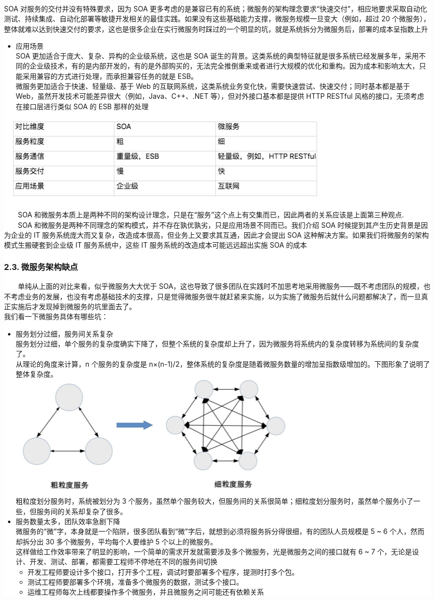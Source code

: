   SOA 对服务的交付并没有特殊要求，因为 SOA 更多考虑的是兼容已有的系统；微服务的架构理念要求“快速交付”，相应地要求采取自动化测试、持续集成、自动化部署等敏捷开发相关的最佳实践。如果没有这些基础能力支撑，微服务规模一旦变大（例如，超过 20 个微服务），整体就难以达到快速交付的要求，这也是很多企业在实行微服务时踩过的一个明显的坑，就是系统拆分为微服务后，部署的成本呈指数上升
* 应用场景  
  SOA 更加适合于庞大、复杂、异构的企业级系统，这也是 SOA 诞生的背景。这类系统的典型特征就是很多系统已经发展多年，采用不同的企业级技术，有的是内部开发的，有的是外部购买的，无法完全推倒重来或者进行大规模的优化和重构。因为成本和影响太大，只能采用兼容的方式进行处理，而承担兼容任务的就是 ESB。  
  微服务更加适合于快速、轻量级、基于 Web 的互联网系统，这类系统业务变化快，需要快速尝试、快速交付；同时基本都是基于 Web，虽然开发技术可能差异很大（例如，Java、C++、.NET 等），但对外接口基本都是提供 HTTP RESTful 风格的接口，无须考虑在接口层进行类似 SOA 的 ESB 那样的处理  

![](微服务SOA对比表格.png)  

&emsp;&emsp;SOA 和微服务本质上是两种不同的架构设计理念，只是在“服务”这个点上有交集而已，因此两者的关系应该是上面第三种观点.  
&emsp;&emsp;SOA 和微服务是两种不同理念的架构模式，并不存在孰优孰劣，只是应用场景不同而已。我们介绍 SOA 时候提到其产生历史背景是因为企业的 IT 服务系统庞大而又复杂，改造成本很高，但业务上又要求其互通，因此才会提出 SOA 这种解决方案。如果我们将微服务的架构模式生搬硬套到企业级 IT 服务系统中，这些 IT 服务系统的改造成本可能远远超出实施 SOA 的成本


### 2.3. 微服务架构缺点 
&emsp;&emsp;单纯从上面的对比来看，似乎微服务大大优于 SOA，这也导致了很多团队在实践时不加思考地采用微服务——既不考虑团队的规模，也不考虑业务的发展，也没有考虑基础技术的支撑，只是觉得微服务很牛就赶紧来实施，以为实施了微服务后就什么问题都解决了，而一旦真正实施后才发现掉到微服务的坑里面去了。  
我们看一下微服务具体有哪些坑：  
* 服务划分过细，服务间关系复杂  
  服务划分过细，单个服务的复杂度确实下降了，但整个系统的复杂度却上升了，因为微服务将系统内的复杂度转移为系统间的复杂度了。  
  从理论的角度来计算，n 个服务的复杂度是 n×(n-1)/2，整体系统的复杂度是随着微服务数量的增加呈指数级增加的。下图形象了说明了整体复杂度。  
  ![](微服务粒度.png)    
  粗粒度划分服务时，系统被划分为 3 个服务，虽然单个服务较大，但服务间的关系很简单；细粒度划分服务时，虽然单个服务小了一些，但服务间的关系却复杂了很多。
* 服务数量太多，团队效率急剧下降  
  微服务的“微”字，本身就是一个陷阱，很多团队看到“微”字后，就想到必须将服务拆分得很细，有的团队人员规模是 5 ~ 6 个人，然而却拆分出 30 多个微服务，平均每个人要维护 5 个以上的微服务。  
  这样做给工作效率带来了明显的影响，一个简单的需求开发就需要涉及多个微服务，光是微服务之间的接口就有 6 ~ 7 个，无论是设计、开发、测试、部署，都需要工程师不停地在不同的服务间切换  
  * 开发工程师要设计多个接口，打开多个工程，调试时要部署多个程序，提测时打多个包。
  * 测试工程师要部署多个环境，准备多个微服务的数据，测试多个接口。
  * 运维工程师每次上线都要操作多个微服务，并且微服务之间可能还有依赖关系  
